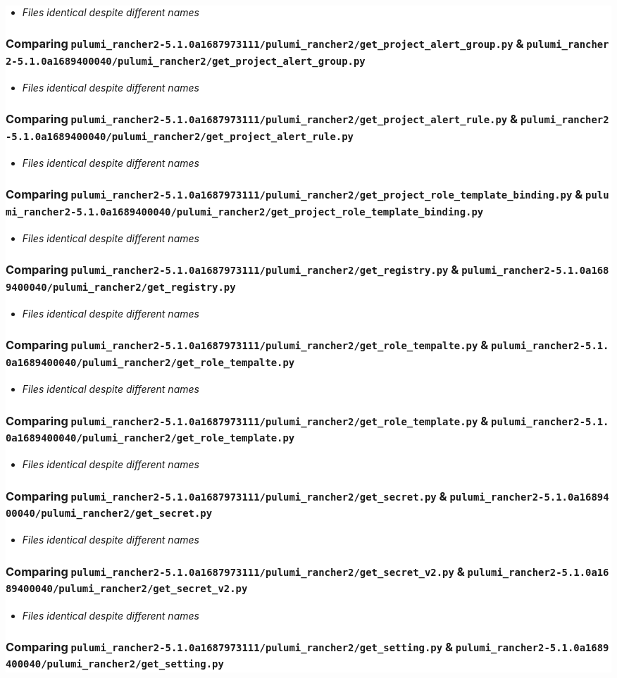  * *Files identical despite different names*

### Comparing `pulumi_rancher2-5.1.0a1687973111/pulumi_rancher2/get_project_alert_group.py` & `pulumi_rancher2-5.1.0a1689400040/pulumi_rancher2/get_project_alert_group.py`

 * *Files identical despite different names*

### Comparing `pulumi_rancher2-5.1.0a1687973111/pulumi_rancher2/get_project_alert_rule.py` & `pulumi_rancher2-5.1.0a1689400040/pulumi_rancher2/get_project_alert_rule.py`

 * *Files identical despite different names*

### Comparing `pulumi_rancher2-5.1.0a1687973111/pulumi_rancher2/get_project_role_template_binding.py` & `pulumi_rancher2-5.1.0a1689400040/pulumi_rancher2/get_project_role_template_binding.py`

 * *Files identical despite different names*

### Comparing `pulumi_rancher2-5.1.0a1687973111/pulumi_rancher2/get_registry.py` & `pulumi_rancher2-5.1.0a1689400040/pulumi_rancher2/get_registry.py`

 * *Files identical despite different names*

### Comparing `pulumi_rancher2-5.1.0a1687973111/pulumi_rancher2/get_role_tempalte.py` & `pulumi_rancher2-5.1.0a1689400040/pulumi_rancher2/get_role_tempalte.py`

 * *Files identical despite different names*

### Comparing `pulumi_rancher2-5.1.0a1687973111/pulumi_rancher2/get_role_template.py` & `pulumi_rancher2-5.1.0a1689400040/pulumi_rancher2/get_role_template.py`

 * *Files identical despite different names*

### Comparing `pulumi_rancher2-5.1.0a1687973111/pulumi_rancher2/get_secret.py` & `pulumi_rancher2-5.1.0a1689400040/pulumi_rancher2/get_secret.py`

 * *Files identical despite different names*

### Comparing `pulumi_rancher2-5.1.0a1687973111/pulumi_rancher2/get_secret_v2.py` & `pulumi_rancher2-5.1.0a1689400040/pulumi_rancher2/get_secret_v2.py`

 * *Files identical despite different names*

### Comparing `pulumi_rancher2-5.1.0a1687973111/pulumi_rancher2/get_setting.py` & `pulumi_rancher2-5.1.0a1689400040/pulumi_rancher2/get_setting.py`
